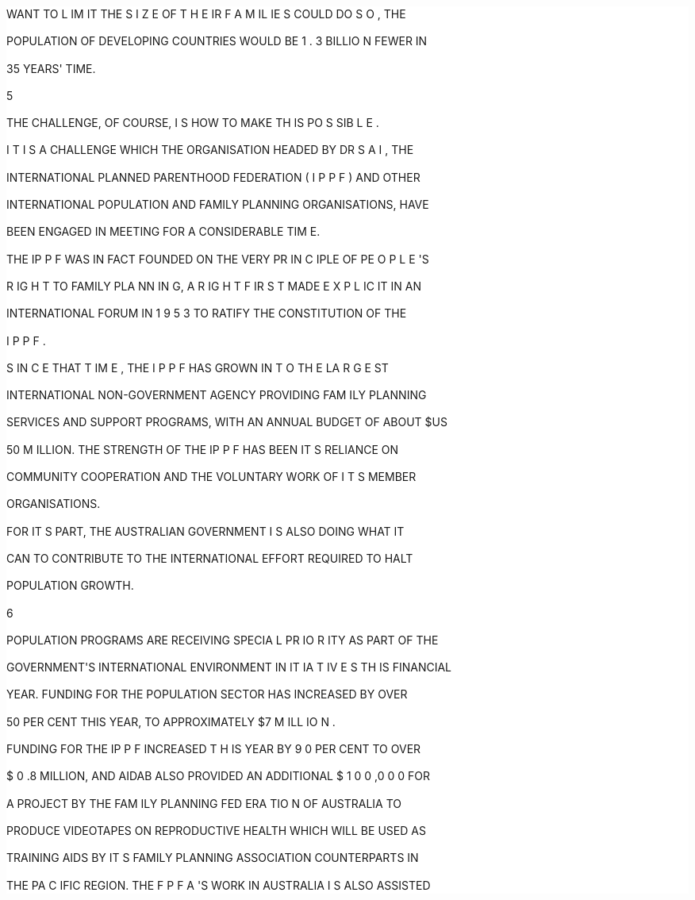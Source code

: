  WANT TO L IM IT  THE S I Z E  OF T H E IR  F A M IL IE S  COULD DO S O , THE 

 POPULATION OF DEVELOPING COUNTRIES WOULD BE 1 . 3  BILLIO N  FEWER IN 

 35 YEARS' TIME.

 5

 THE CHALLENGE, OF COURSE, I S  HOW TO MAKE TH IS PO S SIB L E .

 I T  I S  A CHALLENGE WHICH THE ORGANISATION HEADED BY DR S A I , THE 

 INTERNATIONAL PLANNED PARENTHOOD FEDERATION ( I P P F )  AND OTHER 

 INTERNATIONAL POPULATION AND FAMILY PLANNING ORGANISATIONS, HAVE 

 BEEN ENGAGED IN  MEETING FOR A CONSIDERABLE TIM E.

 THE IP P F  WAS IN  FACT FOUNDED ON THE VERY PR IN C IPLE OF PE O P L E 'S  

 R IG H T TO FAMILY PLA NN IN G, A R IG H T F IR S T  MADE E X P L IC IT  IN  AN 

 INTERNATIONAL FORUM IN  1 9 5 3  TO RATIFY THE CONSTITUTION OF THE 

 I P P F .

 S IN C E  THAT T IM E , THE I P P F  HAS GROWN IN T O  TH E LA R G E ST  

 INTERNATIONAL NON-GOVERNMENT AGENCY PROVIDING FAM ILY PLANNING 

 SERVICES AND SUPPORT PROGRAMS, WITH AN ANNUAL BUDGET OF ABOUT $US 

 50 M ILLION. THE STRENGTH OF THE IP P F  HAS BEEN IT S  RELIANCE ON 

 COMMUNITY COOPERATION AND THE VOLUNTARY WORK OF I T S  MEMBER 

 ORGANISATIONS.

 FOR IT S  PART, THE AUSTRALIAN GOVERNMENT I S  ALSO DOING WHAT IT  

 CAN TO CONTRIBUTE TO THE INTERNATIONAL EFFORT REQUIRED TO HALT 

 POPULATION GROWTH.

 6

 POPULATION PROGRAMS ARE RECEIVING SPECIA L PR IO R ITY  AS PART OF THE 

 GOVERNMENT'S INTERNATIONAL ENVIRONMENT IN IT IA T IV E S  TH IS FINANCIAL 

 YEAR. FUNDING FOR THE POPULATION SECTOR HAS INCREASED BY OVER 

 50 PER CENT THIS YEAR, TO APPROXIMATELY $7 M ILL IO N .

 FUNDING FOR THE IP P F  INCREASED T H IS YEAR BY 9 0  PER CENT TO OVER 

 $ 0 .8  MILLION, AND AIDAB ALSO PROVIDED AN ADDITIONAL $ 1 0 0 ,0 0 0  FOR 

 A PROJECT BY THE FAM ILY PLANNING FED ERA TIO N  OF AUSTRALIA TO 

 PRODUCE VIDEOTAPES ON REPRODUCTIVE HEALTH WHICH WILL BE USED AS 

 TRAINING AIDS BY IT S  FAMILY PLANNING ASSOCIATION COUNTERPARTS IN 

 THE PA C IFIC  REGION. THE F P F A 'S  WORK IN  AUSTRALIA I S  ALSO ASSISTED 
